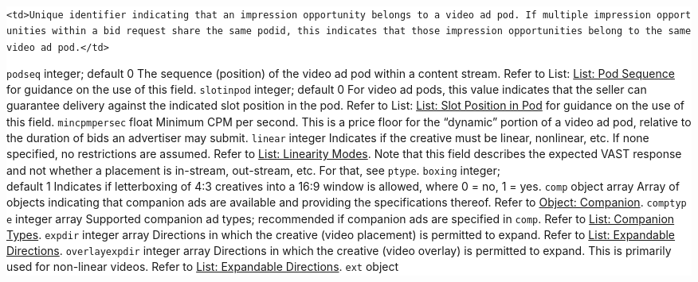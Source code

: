     <td>Unique identifier indicating that an impression opportunity belongs to a video ad pod. If multiple impression opportunities within a bid request share the same podid, this indicates that those impression opportunities belong to the same video ad pod.</td>
  </tr>
  <tr>
  <td><code>podseq</code></td>
    <td>integer; default 0</td>
    <td>The sequence (position) of the video ad pod within a content stream. Refer to List: <a href="#list_podsequence">List: Pod Sequence</a> for guidance on the use of this field.</td>
  </tr>
  <tr>
  <td><code>slotinpod</code></td>
    <td>integer; default 0</td>
    <td>For video ad pods, this value indicates that the seller can guarantee delivery against the indicated slot position in the pod. Refer to List: <a href="#list_slotpositioninpod">List: Slot Position in Pod</a> for guidance on the use of this field.</td>
  </tr>
  <tr>
  <td><code>mincpmpersec</code></td>
    <td>float</td>
    <td>Minimum CPM per second. This is a price floor for the “dynamic” portion of a video ad pod, relative to the duration of bids an advertiser may submit.</td>
  </tr>
  <tr>
    <td><code>linear</code></td>
    <td>integer</td>
    <td>Indicates if the creative must be linear, nonlinear, etc.  If none specified, no restrictions are assumed.  Refer to <a href="#list_linearitymodes">List: Linearity Modes</a>. Note that this field describes the expected VAST response and not whether a placement is in-stream, out-stream, etc. For that, see <code>ptype</code>.</td>
  </tr>
  <tr>
    <td><code>boxing</code></td>
    <td>integer;<br/>default&nbsp;1</td>
    <td>Indicates if letterboxing of 4:3 creatives into a 16:9 window is allowed, where 0 = no, 1 = yes.</td>
  </tr>
  <tr>
    <td><code>comp</code></td>
    <td>object&nbsp;array</td>
    <td>Array of objects indicating that companion ads are available and providing the specifications thereof.  Refer to <a href="#object_companion">Object: Companion</a>.</td>
  </tr>
  <tr>
    <td><code>comptype</code></td>
    <td>integer&nbsp;array</td>
    <td>Supported companion ad types; recommended if companion ads are specified in <code>comp</code>.  Refer to <a href="#list_companiontypes">List: Companion Types</a>.</td>
  </tr>
  <tr>
    <td><code>expdir</code></td>
    <td>integer&nbsp;array</td>
    <td>Directions in which the creative (video placement) is permitted to expand.  Refer to <a href="#list_expandabledirections">List: Expandable Directions</a>.</td>
  </tr>
  <tr>
    <td><code>overlayexpdir</code></td>
    <td>integer&nbsp;array</td>
    <td>Directions in which the creative (video overlay) is permitted to expand. This is primarily used for non-linear videos.  Refer to <a href="#list_expandabledirections">List: Expandable Directions</a>.</td>
  </tr>
    <td><code>ext</code></td>
    <td>object</td>
